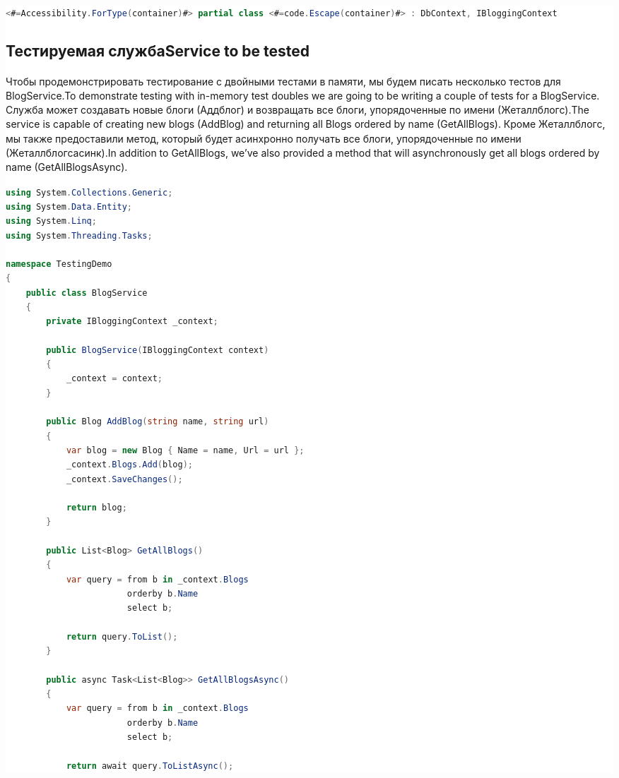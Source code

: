 ``` csharp  
<#=Accessibility.ForType(container)#> partial class <#=code.Escape(container)#> : DbContext, IBloggingContext
```  

## <a name="service-to-be-tested"></a><span data-ttu-id="c64e3-141">Тестируемая служба</span><span class="sxs-lookup"><span data-stu-id="c64e3-141">Service to be tested</span></span>  

<span data-ttu-id="c64e3-142">Чтобы продемонстрировать тестирование с двойными тестами в памяти, мы будем писать несколько тестов для BlogService.</span><span class="sxs-lookup"><span data-stu-id="c64e3-142">To demonstrate testing with in-memory test doubles we are going to be writing a couple of tests for a BlogService.</span></span> <span data-ttu-id="c64e3-143">Служба может создавать новые блоги (Аддблог) и возвращать все блоги, упорядоченные по имени (Жеталлблогс).</span><span class="sxs-lookup"><span data-stu-id="c64e3-143">The service is capable of creating new blogs (AddBlog) and returning all Blogs ordered by name (GetAllBlogs).</span></span> <span data-ttu-id="c64e3-144">Кроме Жеталлблогс, мы также предоставили метод, который будет асинхронно получать все блоги, упорядоченные по имени (Жеталлблогсасинк).</span><span class="sxs-lookup"><span data-stu-id="c64e3-144">In addition to GetAllBlogs, we’ve also provided a method that will asynchronously get all blogs ordered by name (GetAllBlogsAsync).</span></span>  

``` csharp
using System.Collections.Generic;
using System.Data.Entity;
using System.Linq;
using System.Threading.Tasks;

namespace TestingDemo
{
    public class BlogService
    {
        private IBloggingContext _context;

        public BlogService(IBloggingContext context)
        {
            _context = context;
        }

        public Blog AddBlog(string name, string url)
        {
            var blog = new Blog { Name = name, Url = url };
            _context.Blogs.Add(blog);
            _context.SaveChanges();

            return blog;
        }

        public List<Blog> GetAllBlogs()
        {
            var query = from b in _context.Blogs
                        orderby b.Name
                        select b;

            return query.ToList();
        }

        public async Task<List<Blog>> GetAllBlogsAsync()
        {
            var query = from b in _context.Blogs
                        orderby b.Name
                        select b;

            return await query.ToListAsync();
```